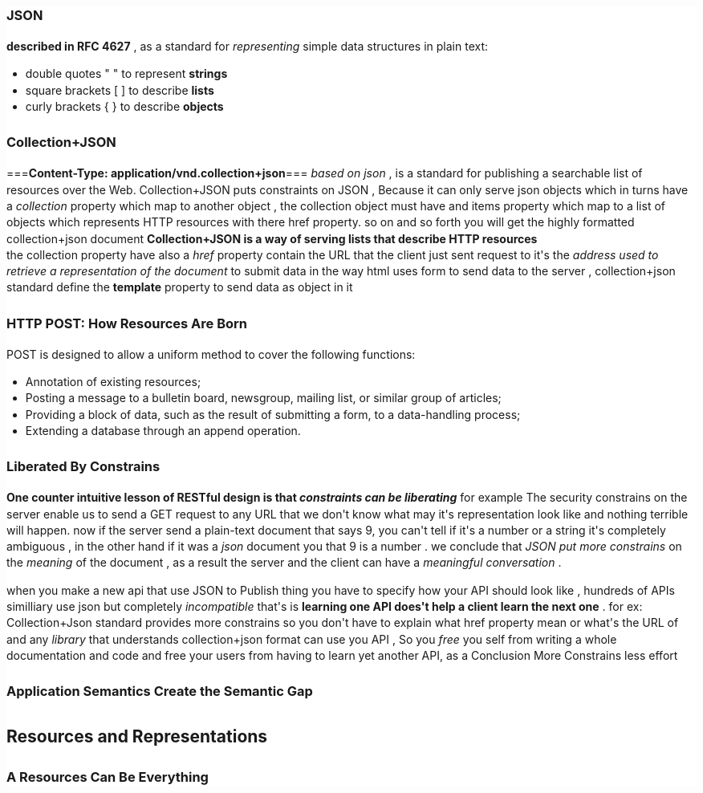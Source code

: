 ### JSON
**described in RFC 4627** , as a standard for *representing* simple data structures in plain text:
- double quotes " " to represent **strings**
- square brackets [ ] to describe **lists**
- curly brackets { } to describe **objects**

### Collection+JSON

===**Content-Type: application/vnd.collection+json**===
*based on json* , is a standard for publishing a searchable list of resources over the
Web. Collection+JSON puts constraints on JSON , Because it can only serve json objects which in turns have a *collection* property which map to another object ,
the collection object must have and items property which map to a list of objects which represents HTTP resources with there href property.
so on and so forth you will get the highly formatted  collection+json document
**Collection+JSON is a way of serving lists that describe HTTP resources**  
the collection property have also a *href* property contain the URL that the client just sent request to it's the *address used to retrieve a representation of the document*
to submit data in the way html uses form to send data to the server , collection+json standard define the **template** property to send data as object in it

### HTTP POST: How Resources Are Born

POST is designed to allow a uniform method to cover the following functions:
-  Annotation of existing resources;
-  Posting a message to a bulletin board, newsgroup, mailing list, or similar group of articles;
-  Providing a block of data, such as the result of submitting a form, to a data-handling process;
- Extending a database through an append operation.

### Liberated By Constrains

**One counter intuitive lesson of RESTful design is that *constraints can be liberating*** 
for example The security constrains on the server enable us to send a GET request to any URL that we don't know what may it's representation look like and nothing terrible will happen. 
now if the server send a plain-text document that says 9, you can't tell if it's a number or a string it's completely ambiguous , in the other hand if it was a *json* document you that 9 is a number .
we conclude that *JSON put  more constrains* on the *meaning* of the document , as a result the server and the client can have a *meaningful conversation* .

when you make a new api that use JSON to Publish thing you have to specify how your API should look like , hundreds of APIs similliary use json but completely *incompatible* that's is **learning one API does't help a client learn the next one** .
for ex: Collection+Json standard provides more constrains so you don't have to explain what href property mean or what's the URL of and any *library* that understands collection+json format can use you API , So you *free* you self from writing a whole documentation and code and free your users from having to learn yet another API, as a Conclusion More Constrains less effort

### Application Semantics Create the Semantic Gap










## Resources and Representations

### A Resources Can Be Everything

